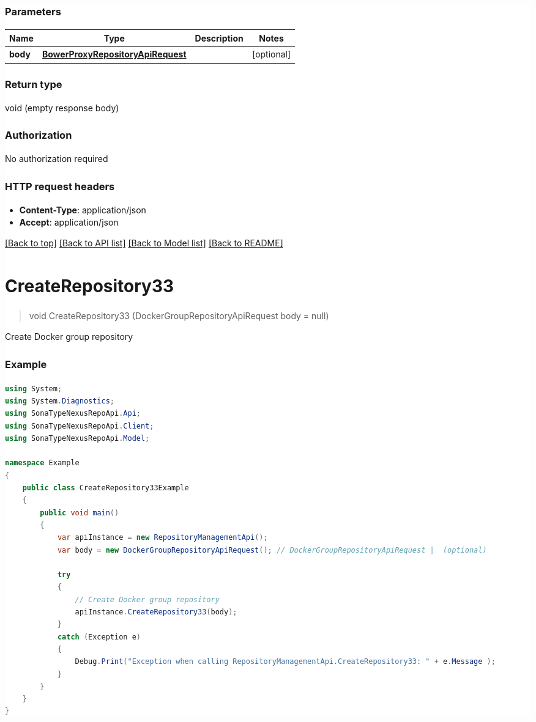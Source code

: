 ### Parameters

Name | Type | Description  | Notes
------------- | ------------- | ------------- | -------------
 **body** | [**BowerProxyRepositoryApiRequest**](BowerProxyRepositoryApiRequest.md)|  | [optional] 

### Return type

void (empty response body)

### Authorization

No authorization required

### HTTP request headers

 - **Content-Type**: application/json
 - **Accept**: application/json

[[Back to top]](#) [[Back to API list]](../README.md#documentation-for-api-endpoints) [[Back to Model list]](../README.md#documentation-for-models) [[Back to README]](../README.md)

<a name="createrepository33"></a>
# **CreateRepository33**
> void CreateRepository33 (DockerGroupRepositoryApiRequest body = null)

Create Docker group repository

### Example
```csharp
using System;
using System.Diagnostics;
using SonaTypeNexusRepoApi.Api;
using SonaTypeNexusRepoApi.Client;
using SonaTypeNexusRepoApi.Model;

namespace Example
{
    public class CreateRepository33Example
    {
        public void main()
        {
            var apiInstance = new RepositoryManagementApi();
            var body = new DockerGroupRepositoryApiRequest(); // DockerGroupRepositoryApiRequest |  (optional) 

            try
            {
                // Create Docker group repository
                apiInstance.CreateRepository33(body);
            }
            catch (Exception e)
            {
                Debug.Print("Exception when calling RepositoryManagementApi.CreateRepository33: " + e.Message );
            }
        }
    }
}
```
